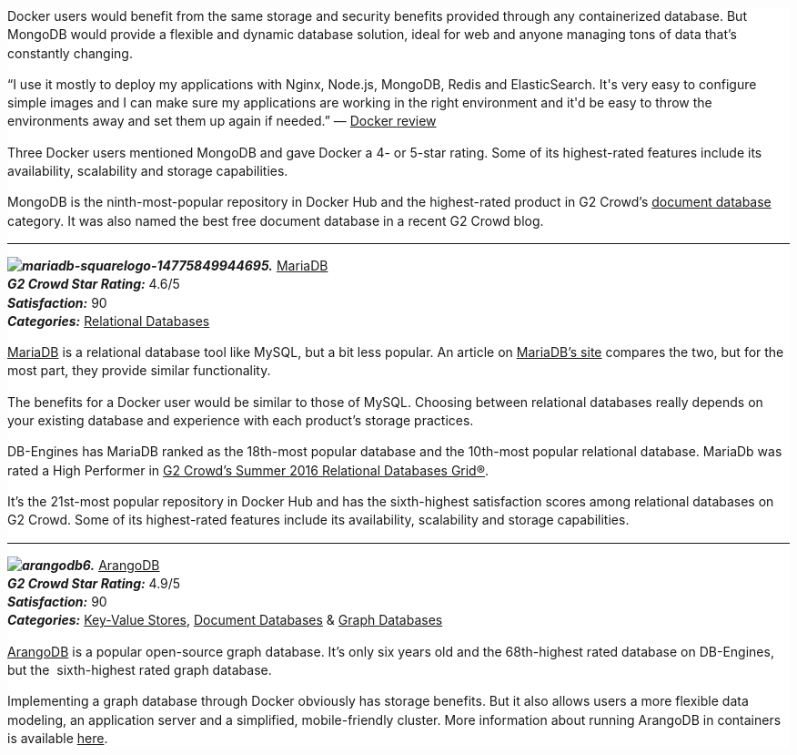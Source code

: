 Docker users would benefit from the same storage and security benefits provided through any containerized database. But MongoDB would provide a flexible and dynamic database solution, ideal for web and anyone managing tons of data that’s constantly changing.

“I use it mostly to deploy my applications with Nginx, Node.js, MongoDB, Redis and ElasticSearch. It's very easy to configure simple images and I can make sure my applications are working in the right environment and it'd be easy to throw the environments away and set them up again if needed.” — [Docker review](https://www.g2crowd.com/products/docker/reviews/docker-review-94919)

Three Docker users mentioned MongoDB and gave Docker a 4- or 5-star rating. Some of its highest-rated features include its availability, scalability and storage capabilities.

MongoDB is the ninth-most-popular repository in Docker Hub and the highest-rated product in G2 Crowd’s [document database](https://www.g2crowd.com/categories/document-databases) category. It was also named the best free document database in a recent G2 Crowd blog.

___

_**![mariadb-squarelogo-1477584994469](https://media.glassdoor.com/sqll/1172907/mariadb-squarelogo-1477584994469.png)5.**_ [MariaDB](https://www.g2crowd.com/products/mariadb/reviews)  
**_G2 Crowd Star Rating:_** 4.6/5  
**_Satisfaction:_** 90  
**_Categories:_** [Relational Databases](https://www.g2crowd.com/categories/relational-databases)

[MariaDB](https://www.g2crowd.com/products/mariadb/reviews) is a relational database tool like MySQL, but a bit less popular. An article on [MariaDB’s site](https://mariadb.com/kb/en/library/mariadb-vs-mysql-compatibility/) compares the two, but for the most part, they provide similar functionality.

The benefits for a Docker user would be similar to those of MySQL. Choosing between relational databases really depends on your existing database and experience with each product’s storage practices.

DB-Engines has MariaDB ranked as the 18th-most popular database and the 10th-most popular relational database. MariaDb was rated a High Performer in [G2 Crowd’s Summer 2016 Relational Databases Grid®](https://www.g2crowd.com/categories/relational-databases/research).

It’s the 21st-most popular repository in Docker Hub and has the sixth-highest satisfaction scores among relational databases on G2 Crowd. Some of its highest-rated features include its availability, scalability and storage capabilities.

___

_**![arangodb](https://images.g2crowd.com/uploads/product/image/large_detail/large_detail_1491408729/arangodb.png)6.**_ [ArangoDB](https://www.g2crowd.com/products/arangodb/reviews)  
**_G2 Crowd Star Rating:_** 4.9/5  
**_Satisfaction:_** 90  
**_Categories:_** [Key-Value Stores](https://www.g2crowd.com/categories/key-value-stores), [Document Databases](https://www.g2crowd.com/categories/document-databases) & [Graph Databases](https://www.g2crowd.com/categories/graph-databases)

[ArangoDB](https://www.g2crowd.com/products/arangodb/reviews) is a popular open-source graph database. It’s only six years old and the 68th-highest rated database on DB-Engines, but the  sixth-highest rated graph database.

Implementing a graph database through Docker obviously has storage benefits. But it also allows users a more flexible data modeling, an application server and a simplified, mobile-friendly cluster. More information about running ArangoDB in containers is available [here](https://www.arangodb.com/download-major/docker/).
